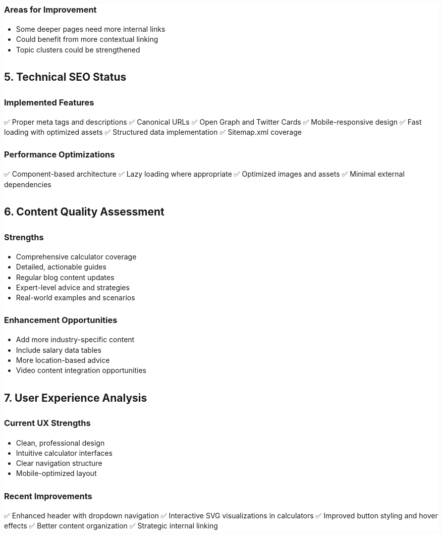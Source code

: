 ### Areas for Improvement
- Some deeper pages need more internal links
- Could benefit from more contextual linking
- Topic clusters could be strengthened

## 5. Technical SEO Status

### Implemented Features
✅ Proper meta tags and descriptions
✅ Canonical URLs
✅ Open Graph and Twitter Cards
✅ Mobile-responsive design
✅ Fast loading with optimized assets
✅ Structured data implementation
✅ Sitemap.xml coverage

### Performance Optimizations
✅ Component-based architecture
✅ Lazy loading where appropriate
✅ Optimized images and assets
✅ Minimal external dependencies

## 6. Content Quality Assessment

### Strengths
- Comprehensive calculator coverage
- Detailed, actionable guides
- Regular blog content updates
- Expert-level advice and strategies
- Real-world examples and scenarios

### Enhancement Opportunities
- Add more industry-specific content
- Include salary data tables
- More location-based advice
- Video content integration opportunities

## 7. User Experience Analysis

### Current UX Strengths
- Clean, professional design
- Intuitive calculator interfaces
- Clear navigation structure
- Mobile-optimized layout

### Recent Improvements
✅ Enhanced header with dropdown navigation
✅ Interactive SVG visualizations in calculators
✅ Improved button styling and hover effects
✅ Better content organization
✅ Strategic internal linking
